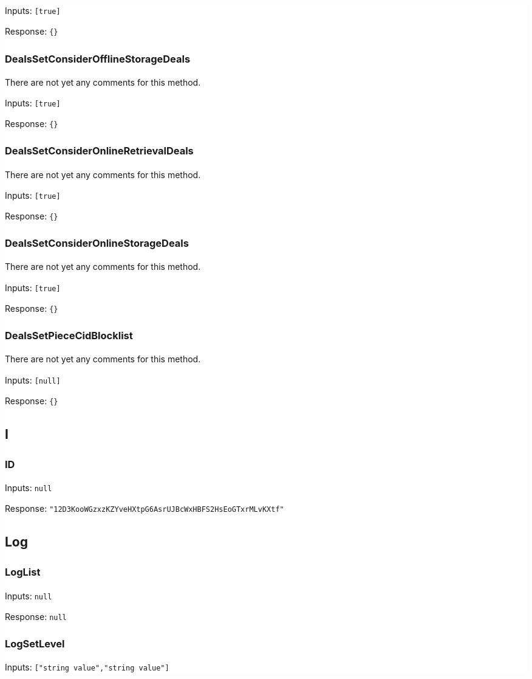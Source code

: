 Inputs: `[true]`

Response: `{}`

### DealsSetConsiderOfflineStorageDeals
There are not yet any comments for this method.

Inputs: `[true]`

Response: `{}`

### DealsSetConsiderOnlineRetrievalDeals
There are not yet any comments for this method.

Inputs: `[true]`

Response: `{}`

### DealsSetConsiderOnlineStorageDeals
There are not yet any comments for this method.

Inputs: `[true]`

Response: `{}`

### DealsSetPieceCidBlocklist
There are not yet any comments for this method.

Inputs: `[null]`

Response: `{}`

## I


### ID


Inputs: `null`

Response: `"12D3KooWGzxzKZYveHXtpG6AsrUJBcWxHBFS2HsEoGTxrMLvKXtf"`

## Log


### LogList


Inputs: `null`

Response: `null`

### LogSetLevel


Inputs: `["string value","string value"]`
